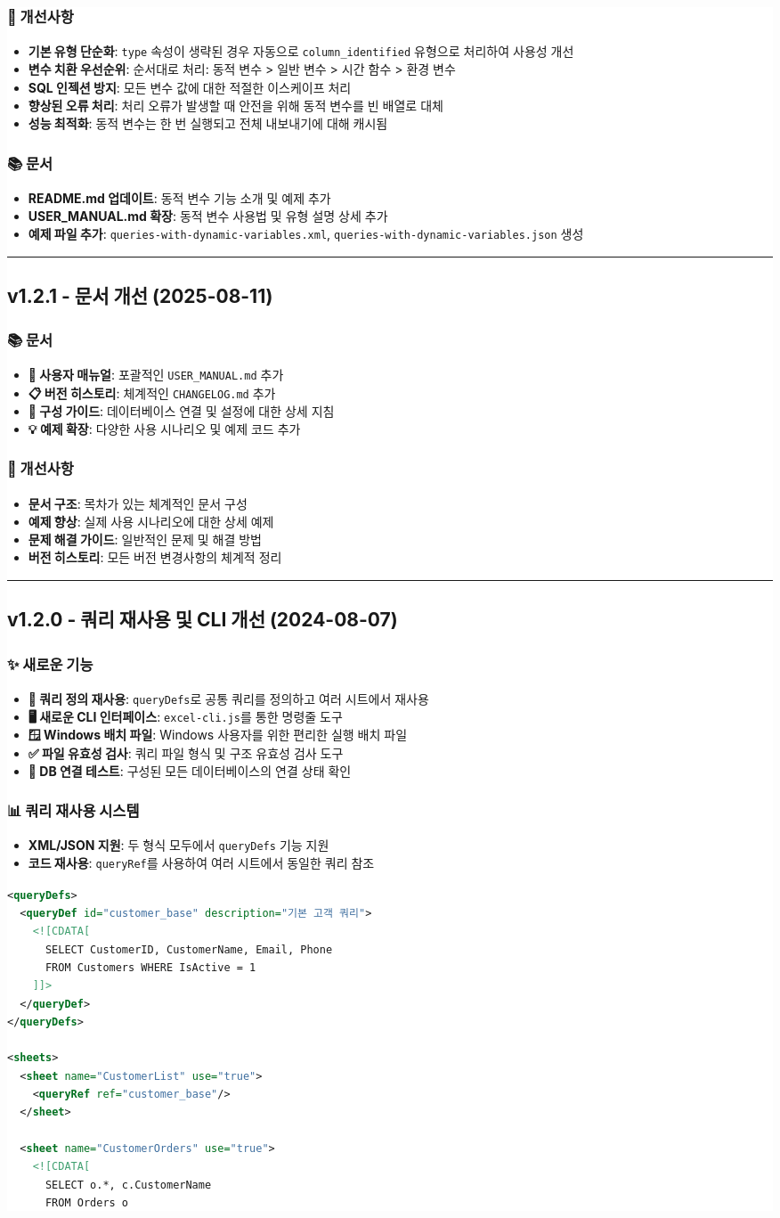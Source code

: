 ### 🔧 개선사항
- **기본 유형 단순화**: `type` 속성이 생략된 경우 자동으로 `column_identified` 유형으로 처리하여 사용성 개선
- **변수 치환 우선순위**: 순서대로 처리: 동적 변수 > 일반 변수 > 시간 함수 > 환경 변수
- **SQL 인젝션 방지**: 모든 변수 값에 대한 적절한 이스케이프 처리
- **향상된 오류 처리**: 처리 오류가 발생할 때 안전을 위해 동적 변수를 빈 배열로 대체
- **성능 최적화**: 동적 변수는 한 번 실행되고 전체 내보내기에 대해 캐시됨

### 📚 문서
- **README.md 업데이트**: 동적 변수 기능 소개 및 예제 추가
- **USER_MANUAL.md 확장**: 동적 변수 사용법 및 유형 설명 상세 추가
- **예제 파일 추가**: `queries-with-dynamic-variables.xml`, `queries-with-dynamic-variables.json` 생성

---

## v1.2.1 - 문서 개선 (2025-08-11)

### 📚 문서
- **📖 사용자 매뉴얼**: 포괄적인 `USER_MANUAL.md` 추가
- **📋 버전 히스토리**: 체계적인 `CHANGELOG.md` 추가
- **🔧 구성 가이드**: 데이터베이스 연결 및 설정에 대한 상세 지침
- **💡 예제 확장**: 다양한 사용 시나리오 및 예제 코드 추가

### 🔧 개선사항
- **문서 구조**: 목차가 있는 체계적인 문서 구성
- **예제 향상**: 실제 사용 시나리오에 대한 상세 예제
- **문제 해결 가이드**: 일반적인 문제 및 해결 방법
- **버전 히스토리**: 모든 버전 변경사항의 체계적 정리

---

## v1.2.0 - 쿼리 재사용 및 CLI 개선 (2024-08-07)

### ✨ 새로운 기능
- **🔄 쿼리 정의 재사용**: `queryDefs`로 공통 쿼리를 정의하고 여러 시트에서 재사용
- **🖥️ 새로운 CLI 인터페이스**: `excel-cli.js`를 통한 명령줄 도구
- **🪟 Windows 배치 파일**: Windows 사용자를 위한 편리한 실행 배치 파일
- **✅ 파일 유효성 검사**: 쿼리 파일 형식 및 구조 유효성 검사 도구
- **🔗 DB 연결 테스트**: 구성된 모든 데이터베이스의 연결 상태 확인

### 📊 쿼리 재사용 시스템
- **XML/JSON 지원**: 두 형식 모두에서 `queryDefs` 기능 지원
- **코드 재사용**: `queryRef`를 사용하여 여러 시트에서 동일한 쿼리 참조
```xml
<queryDefs>
  <queryDef id="customer_base" description="기본 고객 쿼리">
    <![CDATA[
      SELECT CustomerID, CustomerName, Email, Phone
      FROM Customers WHERE IsActive = 1
    ]]>
  </queryDef>
</queryDefs>

<sheets>
  <sheet name="CustomerList" use="true">
    <queryRef ref="customer_base"/>
  </sheet>
  
  <sheet name="CustomerOrders" use="true">
    <![CDATA[
      SELECT o.*, c.CustomerName
      FROM Orders o
```
